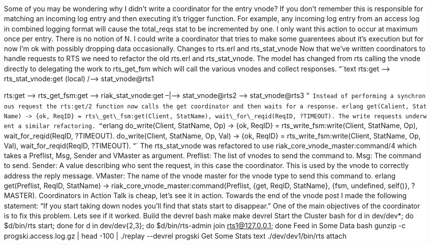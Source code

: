 Some of you may be wondering why I didn’t write a coordinator for the entry vnode? If you don’t remember this is responsible for matching an incoming log entry and then executing it’s trigger function. For example, any incoming log entry from an access log in combined logging format will cause the total\_reqs stat to be incremented by one. I only want this action to occur at maximum once per entry. There is no notion of N. I could write a coordinator that tries to make some guarentees about it’s execution but for now I’m ok with possibly dropping data occasionally.
Changes to rts.erl and rts\_stat\_vnode
Now that we’ve written coordinators to handle requests to RTS we need to refactor the old rts.erl and rts\_stat\_vnode. The model has changed from rts calling the vnode directly to delegating the work to rts\_get\_fsm which will call the various vnodes and collect responses.
“`text
rts:get —-> rts\_stat\_vnode:get (local)
 /--> stat\_vnode@rts1

rts:get —-> rts\_get\_fsm:get —-> riak\_stat\_vnode:get –|—> stat\_vnode@rts2
–> stat\_vnode@rts3
“`
Instead of performing a synchronous request the rts:get/2 function now calls the get coordinator and then waits for a response.
erlang
get(Calient, StatName) ->
{ok, ReqID} = rts\_get\_fsm:get(Client, StatName),
wait\_for\_reqid(ReqID, ?TIMEOUT).
The write requests underwent a similar refactoring.
“`erlang
do\_write(Client, StatName, Op) ->
{ok, ReqID} = rts\_write\_fsm:write(Client, StatName, Op),
wait\_for\_reqid(ReqID, ?TIMEOUT).
do\_write(Client, StatName, Op, Val) ->
{ok, ReqID} = rts\_write\_fsm:write(Client, StatName, Op, Val),
wait\_for\_reqid(ReqID, ?TIMEOUT).
“`
The rts\_stat\_vnode was refactored to use riak\_core\_vnode\_master:command/4 which takes a Preflist, Msg, Sender and VMaster as argument.
Preflist: The list of vnodes to send the command to.
Msg: The command to send.
Sender: A value describing who sent the request, in this case the coordinator. This is used by the vnode to correctly address the reply message.
VMaster: The name of the vnode master for the vnode type to send this command to.
erlang
get(Preflist, ReqID, StatName) ->
riak\_core\_vnode\_master:command(Preflist,
{get, ReqID, StatName},
{fsm, undefined, self()},
?MASTER).
Coordinators in Action
Talk is cheap, let’s see it in action. Towards the end of the vnode post I made the following statement:
“If you start taking down nodes you’ll find that stats start to disappear.”
One of the main objectives of the coordinator is to fix this problem. Lets see if it worked.
Build the devrel
bash
make
make devrel
Start the Cluster
bash
for d in dev/dev\*; do $d/bin/rts start; done
for d in dev/dev{2,3}; do $d/bin/rts-admin join rts1@127.0.0.1; done
Feed in Some Data
bash
gunzip -c progski.access.log.gz | head -100 | ./replay --devrel progski
Get Some Stats
text
./dev/dev1/bin/rts attach
